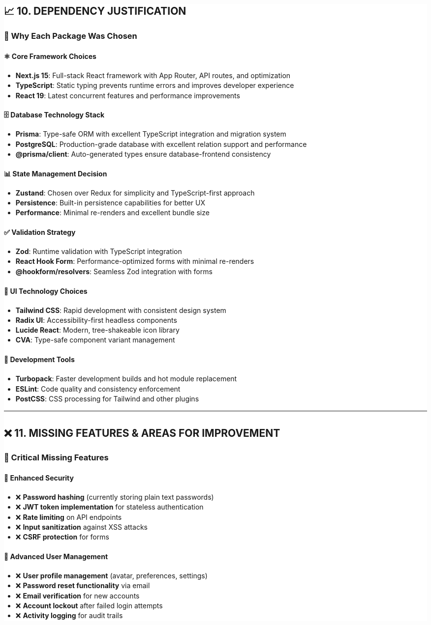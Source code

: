 
## 📈 10. DEPENDENCY JUSTIFICATION

### **🎯 Why Each Package Was Chosen**

#### **⚛️ Core Framework Choices**
- **Next.js 15**: Full-stack React framework with App Router, API routes, and optimization
- **TypeScript**: Static typing prevents runtime errors and improves developer experience
- **React 19**: Latest concurrent features and performance improvements

#### **🗄️ Database Technology Stack**
- **Prisma**: Type-safe ORM with excellent TypeScript integration and migration system
- **PostgreSQL**: Production-grade database with excellent relation support and performance
- **@prisma/client**: Auto-generated types ensure database-frontend consistency

#### **📊 State Management Decision**
- **Zustand**: Chosen over Redux for simplicity and TypeScript-first approach
- **Persistence**: Built-in persistence capabilities for better UX
- **Performance**: Minimal re-renders and excellent bundle size

#### **✅ Validation Strategy**  
- **Zod**: Runtime validation with TypeScript integration
- **React Hook Form**: Performance-optimized forms with minimal re-renders
- **@hookform/resolvers**: Seamless Zod integration with forms

#### **🎨 UI Technology Choices**
- **Tailwind CSS**: Rapid development with consistent design system
- **Radix UI**: Accessibility-first headless components
- **Lucide React**: Modern, tree-shakeable icon library
- **CVA**: Type-safe component variant management

#### **🔧 Development Tools**
- **Turbopack**: Faster development builds and hot module replacement
- **ESLint**: Code quality and consistency enforcement
- **PostCSS**: CSS processing for Tailwind and other plugins

---

## ❌ 11. MISSING FEATURES & AREAS FOR IMPROVEMENT

### **🚨 Critical Missing Features**

#### **🔐 Enhanced Security**
- ❌ **Password hashing** (currently storing plain text passwords)
- ❌ **JWT token implementation** for stateless authentication
- ❌ **Rate limiting** on API endpoints
- ❌ **Input sanitization** against XSS attacks
- ❌ **CSRF protection** for forms

#### **👥 Advanced User Management**
- ❌ **User profile management** (avatar, preferences, settings)
- ❌ **Password reset functionality** via email
- ❌ **Email verification** for new accounts
- ❌ **Account lockout** after failed login attempts
- ❌ **Activity logging** for audit trails
